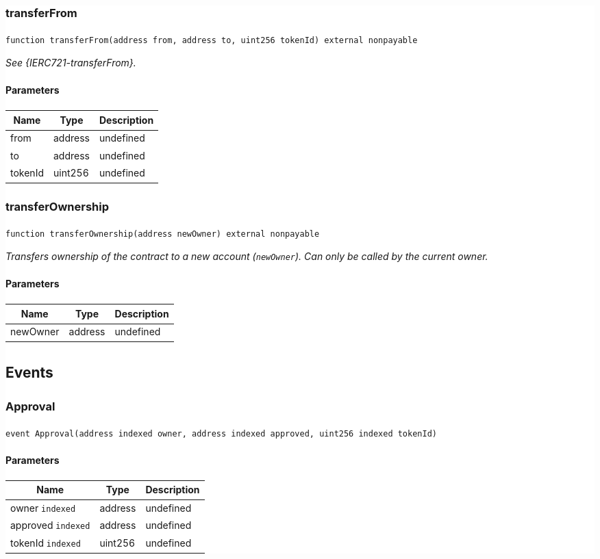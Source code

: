 ### transferFrom

```solidity
function transferFrom(address from, address to, uint256 tokenId) external nonpayable
```



*See {IERC721-transferFrom}.*

#### Parameters

| Name | Type | Description |
|---|---|---|
| from | address | undefined |
| to | address | undefined |
| tokenId | uint256 | undefined |

### transferOwnership

```solidity
function transferOwnership(address newOwner) external nonpayable
```



*Transfers ownership of the contract to a new account (`newOwner`). Can only be called by the current owner.*

#### Parameters

| Name | Type | Description |
|---|---|---|
| newOwner | address | undefined |



## Events

### Approval

```solidity
event Approval(address indexed owner, address indexed approved, uint256 indexed tokenId)
```





#### Parameters

| Name | Type | Description |
|---|---|---|
| owner `indexed` | address | undefined |
| approved `indexed` | address | undefined |
| tokenId `indexed` | uint256 | undefined |

